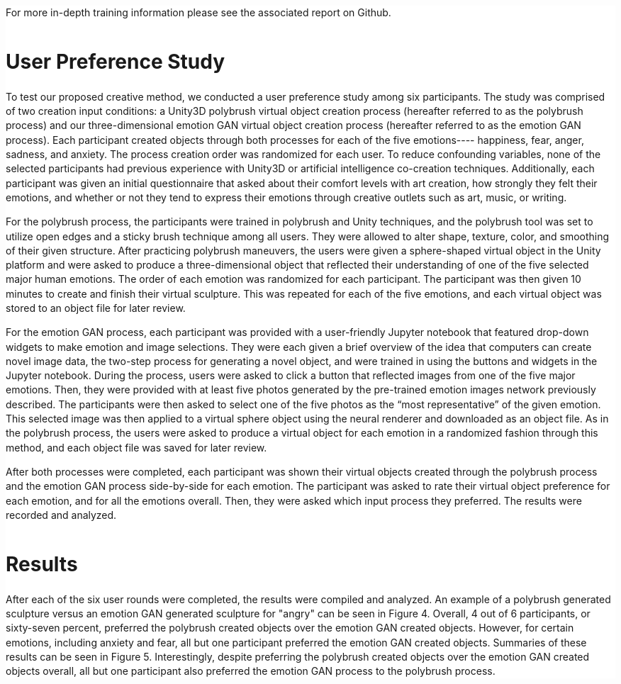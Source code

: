 For more in-depth training information please see the associated report on Github.

# User Preference Study
To test our proposed creative method, we conducted a user preference study among six participants. The study was comprised of two creation input conditions: a Unity3D polybrush virtual object creation process (hereafter referred to as the polybrush process) and our three-dimensional emotion GAN virtual object creation process (hereafter referred to as the emotion GAN process). Each participant created objects through both processes for each of the five emotions---- happiness, fear, anger, sadness, and anxiety. The process creation order was randomized for each user. To reduce confounding variables, none of the selected participants had previous experience with Unity3D or artificial intelligence co-creation techniques. Additionally, each participant was given an initial questionnaire that asked about their comfort levels with art creation, how strongly they felt their emotions, and whether or not they tend to express their emotions through creative outlets such as art, music, or writing.

For the polybrush process, the participants were trained in polybrush and Unity techniques, and the polybrush tool was set to utilize open edges and a sticky brush technique among all users. They were allowed to alter shape, texture, color, and smoothing of their given structure. After practicing polybrush maneuvers, the users were given a sphere-shaped virtual object in the Unity platform and were asked to produce a three-dimensional object that reflected their understanding of one of the five selected major human emotions. The order of each emotion was randomized for each participant. The participant was then given 10 minutes to create and finish their virtual sculpture. This was repeated for each of the five emotions, and each virtual object was stored to an object file for later review.

For the emotion GAN process, each participant was provided with a user-friendly Jupyter notebook that featured drop-down widgets to make emotion and image selections. They were each given a brief overview of the idea that computers can create novel image data, the two-step process for generating a novel object, and were trained in using the buttons and widgets in the Jupyter notebook. During the process, users were asked to click a button that reflected images from one of the five major emotions. Then, they were provided with at least five photos generated by the pre-trained emotion images network previously described. The participants were then asked to select one of the five photos as the “most representative” of the given emotion. This selected image was then applied to a virtual sphere object using the neural renderer and downloaded as an object file. As in the polybrush process, the users were asked to produce a virtual object for each emotion in a randomized fashion through this method, and each object file was saved for later review.  

After both processes were completed, each participant was shown their virtual objects created through the polybrush process and the emotion GAN process side-by-side for each emotion. The participant was asked to rate their virtual object preference for each emotion, and for all the emotions overall. Then, they were asked which input process they preferred. The results were recorded and analyzed.

# Results
After each of the six user rounds were completed, the results were compiled and analyzed. An example of a polybrush generated sculpture versus an emotion GAN generated sculpture for "angry" can be seen in Figure 4. Overall, 4 out of 6 participants, or sixty-seven percent, preferred the polybrush created objects over the emotion GAN created objects. However, for certain emotions, including anxiety and fear, all but one participant preferred the emotion GAN created objects. Summaries of these results can be seen in Figure 5. Interestingly, despite preferring the polybrush created objects over the emotion GAN created objects overall, all but one participant also preferred the emotion GAN process to the polybrush process. 
